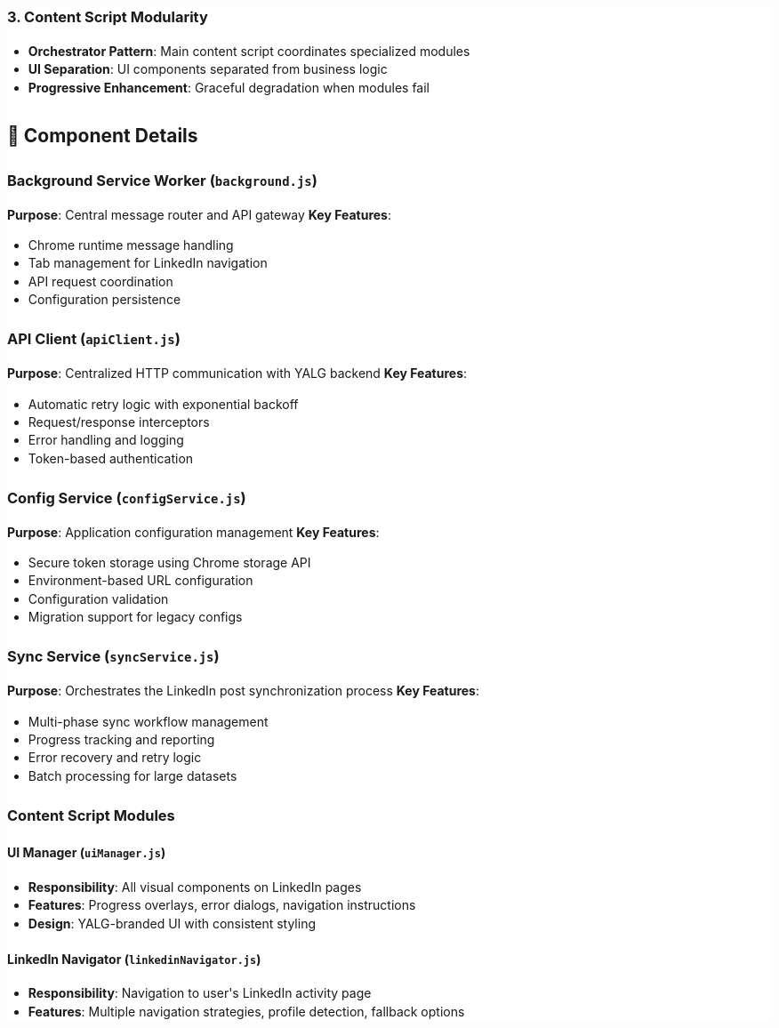 ### 3. **Content Script Modularity**
- **Orchestrator Pattern**: Main content script coordinates specialized modules
- **UI Separation**: UI components separated from business logic
- **Progressive Enhancement**: Graceful degradation when modules fail

## 🔧 Component Details

### Background Service Worker (`background.js`)
**Purpose**: Central message router and API gateway
**Key Features**:
- Chrome runtime message handling
- Tab management for LinkedIn navigation
- API request coordination
- Configuration persistence

### API Client (`apiClient.js`)
**Purpose**: Centralized HTTP communication with YALG backend
**Key Features**:
- Automatic retry logic with exponential backoff
- Request/response interceptors
- Error handling and logging
- Token-based authentication

### Config Service (`configService.js`)
**Purpose**: Application configuration management
**Key Features**:
- Secure token storage using Chrome storage API
- Environment-based URL configuration
- Configuration validation
- Migration support for legacy configs

### Sync Service (`syncService.js`)
**Purpose**: Orchestrates the LinkedIn post synchronization process
**Key Features**:
- Multi-phase sync workflow management
- Progress tracking and reporting
- Error recovery and retry logic
- Batch processing for large datasets

### Content Script Modules

#### UI Manager (`uiManager.js`)
- **Responsibility**: All visual components on LinkedIn pages
- **Features**: Progress overlays, error dialogs, navigation instructions
- **Design**: YALG-branded UI with consistent styling

#### LinkedIn Navigator (`linkedinNavigator.js`)
- **Responsibility**: Navigation to user's LinkedIn activity page
- **Features**: Multiple navigation strategies, profile detection, fallback options
